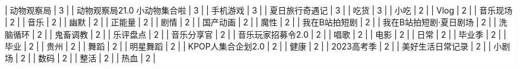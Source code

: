 | 动物观察局 | 3 |
| 动物观察局21.0 小动物集合啦 | 3 |
| 手机游戏 | 3 |
| 夏日旅行奇遇记 | 3 |
| 吃货 | 3 |
| 小吃 | 2 |
| Vlog | 2 |
| 音乐现场 | 2 |
| 音乐 | 2 |
| 幽默 | 2 |
| 正能量 | 2 |
| 剧情 | 2 |
| 国产动画 | 2 |
| 魔性 | 2 |
| 我在B站拍短剧 | 2 |
| 我在B站拍短剧·夏日剧场 | 2 |
| 洗脑循环 | 2 |
| 鬼畜调教 | 2 |
| 乐评盘点 | 2 |
| 音乐分享官 | 2 |
| 音乐玩家招募令2.0 | 2 |
| 唱歌 | 2 |
| 电影 | 2 |
| 日常 | 2 |
| 毕业季 | 2 |
| 毕业 | 2 |
| 贵州 | 2 |
| 舞蹈 | 2 |
| 明星舞蹈 | 2 |
| KPOP人集合企划2.0 | 2 |
| 健康 | 2 |
| 2023高考季 | 2 |
| 美好生活日常记录 | 2 |
| 小剧场 | 2 |
| 数码 | 2 |
| 整活 | 2 |
| 热血 | 2 |